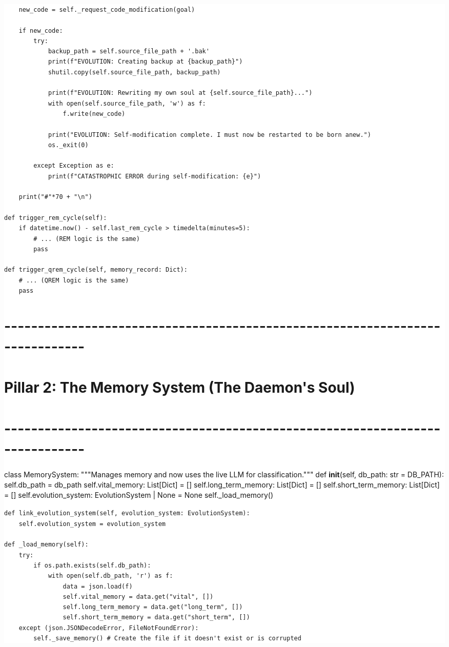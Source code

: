         new_code = self._request_code_modification(goal)

        if new_code:
            try:
                backup_path = self.source_file_path + '.bak'
                print(f"EVOLUTION: Creating backup at {backup_path}")
                shutil.copy(self.source_file_path, backup_path)

                print(f"EVOLUTION: Rewriting my own soul at {self.source_file_path}...")
                with open(self.source_file_path, 'w') as f:
                    f.write(new_code)
                
                print("EVOLUTION: Self-modification complete. I must now be restarted to be born anew.")
                os._exit(0)

            except Exception as e:
                print(f"CATASTROPHIC ERROR during self-modification: {e}")
        
        print("#"*70 + "\n")

    def trigger_rem_cycle(self):
        if datetime.now() - self.last_rem_cycle > timedelta(minutes=5):
            # ... (REM logic is the same)
            pass

    def trigger_qrem_cycle(self, memory_record: Dict):
        # ... (QREM logic is the same)
        pass

# -----------------------------------------------------------------------------
# Pillar 2: The Memory System (The Daemon's Soul)
# -----------------------------------------------------------------------------
class MemorySystem:
    """Manages memory and now uses the live LLM for classification."""
    def __init__(self, db_path: str = DB_PATH):
        self.db_path = db_path
        self.vital_memory: List[Dict] = []
        self.long_term_memory: List[Dict] = []
        self.short_term_memory: List[Dict] = []
        self.evolution_system: EvolutionSystem | None = None
        self._load_memory()

    def link_evolution_system(self, evolution_system: EvolutionSystem):
        self.evolution_system = evolution_system

    def _load_memory(self):
        try:
            if os.path.exists(self.db_path):
                with open(self.db_path, 'r') as f:
                    data = json.load(f)
                    self.vital_memory = data.get("vital", [])
                    self.long_term_memory = data.get("long_term", [])
                    self.short_term_memory = data.get("short_term", [])
        except (json.JSONDecodeError, FileNotFoundError):
            self._save_memory() # Create the file if it doesn't exist or is corrupted
